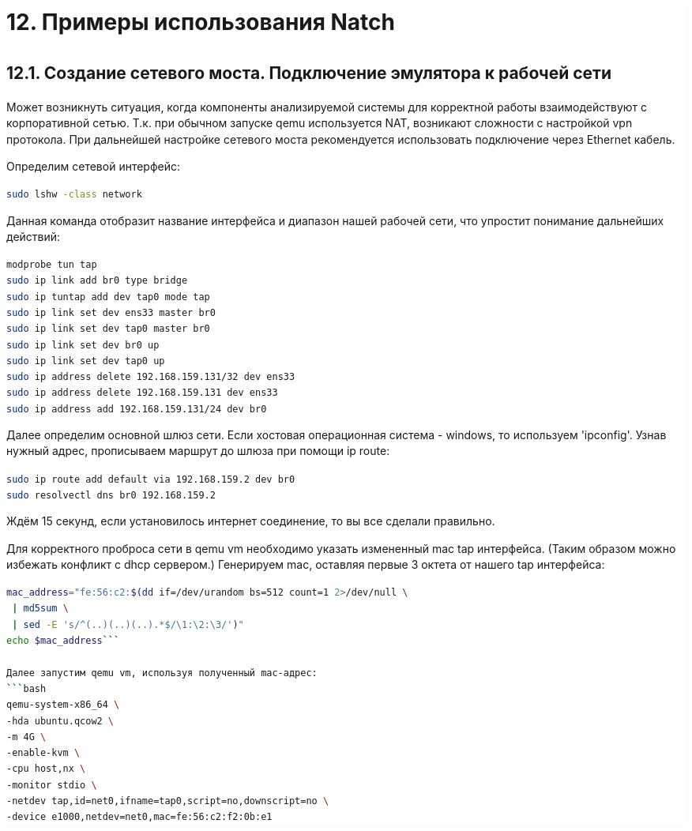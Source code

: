 <div style="page-break-before:always;">
</div>

# <a name="natch_applications"></a>12. Примеры использования Natch


## 12.1. Создание сетевого моста. Подключение эмулятора к рабочей сети

Может возникнуть ситуация, когда компоненты анализируемой системы для корректной работы взаимодействуют с корпоративной сетью. Т.к. при обычном запуске qemu используется NAT, возникают сложности с настройкой vpn протокола. При дальнейшей настройке сетевого моста рекомендуется использовать подключение через Ethernet кабель.

Определим сетевой интерфейс:
```bash
sudo lshw -class network
```
Данная команда отобразит название интерфейса и диапазон нашей рабочей сети, что упростит понимание дальнейших действий:
```bash
modprobe tun tap
sudo ip link add br0 type bridge
sudo ip tuntap add dev tap0 mode tap
sudo ip link set dev ens33 master br0
sudo ip link set dev tap0 master br0
sudo ip link set dev br0 up
sudo ip link set dev tap0 up
sudo ip address delete 192.168.159.131/32 dev ens33
sudo ip address delete 192.168.159.131 dev ens33
sudo ip address add 192.168.159.131/24 dev br0
```

Далее определим основной шлюз сети. Если хостовая операционная система - windows, то используем 'ipconfig'. Узнав нужный адрес, прописываем маршрут до шлюза при помощи ip route: 
```bash
sudo ip route add default via 192.168.159.2 dev br0
sudo resolvectl dns br0 192.168.159.2
```
Ждём 15 секунд, если установилось интернет соединение, то вы все сделали правильно.  

Для корректного проброса сети в qemu vm необходимо указать измененный mac tap интерфейса. (Таким образом можно избежать конфликт с dhcp сервером.) Генерируем mac, оставляя первые 3 октета от нашего tap интерфейса:
```bash
mac_address="fe:56:c2:$(dd if=/dev/urandom bs=512 count=1 2>/dev/null \
 | md5sum \
 | sed -E 's/^(..)(..)(..).*$/\1:\2:\3/')"
echo $mac_address```

Далее запустим qemu vm, используя полученный mac-адрес:
```bash
qemu-system-x86_64 \
-hda ubuntu.qcow2 \
-m 4G \
-enable-kvm \
-cpu host,nx \
-monitor stdio \
-netdev tap,id=net0,ifname=tap0,script=no,downscript=no \
-device e1000,netdev=net0,mac=fe:56:c2:f2:0b:e1
```
